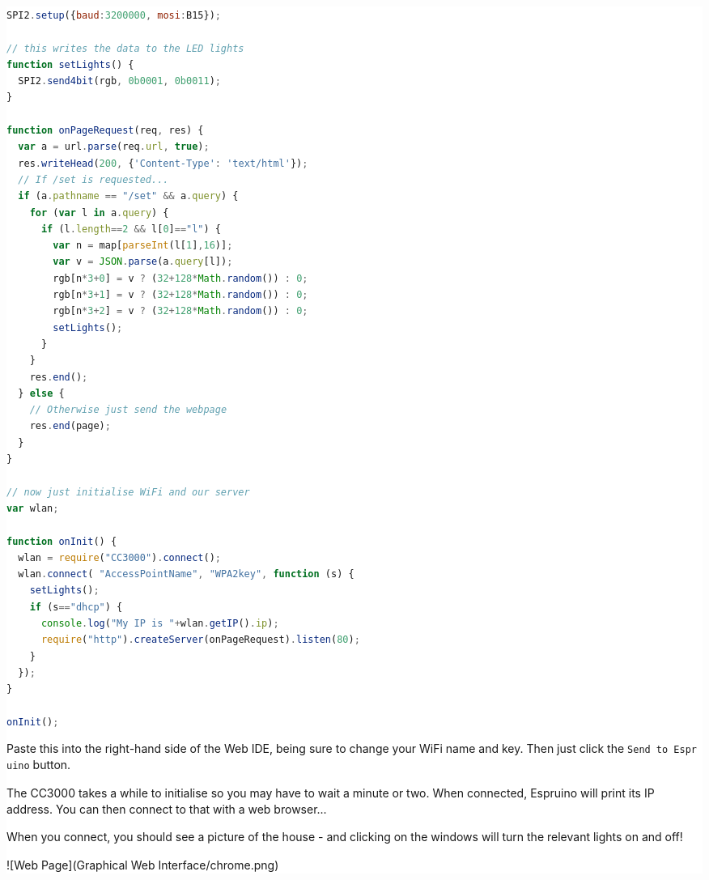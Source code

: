 ```JavaScript
SPI2.setup({baud:3200000, mosi:B15});

// this writes the data to the LED lights
function setLights() {
  SPI2.send4bit(rgb, 0b0001, 0b0011);
}

function onPageRequest(req, res) {
  var a = url.parse(req.url, true);
  res.writeHead(200, {'Content-Type': 'text/html'});
  // If /set is requested...
  if (a.pathname == "/set" && a.query) {
    for (var l in a.query) {
      if (l.length==2 && l[0]=="l") {
        var n = map[parseInt(l[1],16)];
        var v = JSON.parse(a.query[l]);
        rgb[n*3+0] = v ? (32+128*Math.random()) : 0;
        rgb[n*3+1] = v ? (32+128*Math.random()) : 0;
        rgb[n*3+2] = v ? (32+128*Math.random()) : 0;
        setLights();
      }
    }
    res.end();
  } else {
    // Otherwise just send the webpage
    res.end(page);
  }
}

// now just initialise WiFi and our server
var wlan;

function onInit() {
  wlan = require("CC3000").connect();
  wlan.connect( "AccessPointName", "WPA2key", function (s) { 
    setLights();
    if (s=="dhcp") {
      console.log("My IP is "+wlan.getIP().ip);
      require("http").createServer(onPageRequest).listen(80);
    }
  });
}

onInit();
```

Paste this into the right-hand side of the Web IDE, being sure to change your WiFi name and key. Then just click the `Send to Espruino` button.

The CC3000 takes a while to initialise so you may have to wait a minute or two. When connected, Espruino will print its IP address. You can then connect to that with a web browser...

When you connect, you should see a picture of the house - and clicking on the windows will turn the relevant lights on and off!

![Web Page](Graphical Web Interface/chrome.png)
